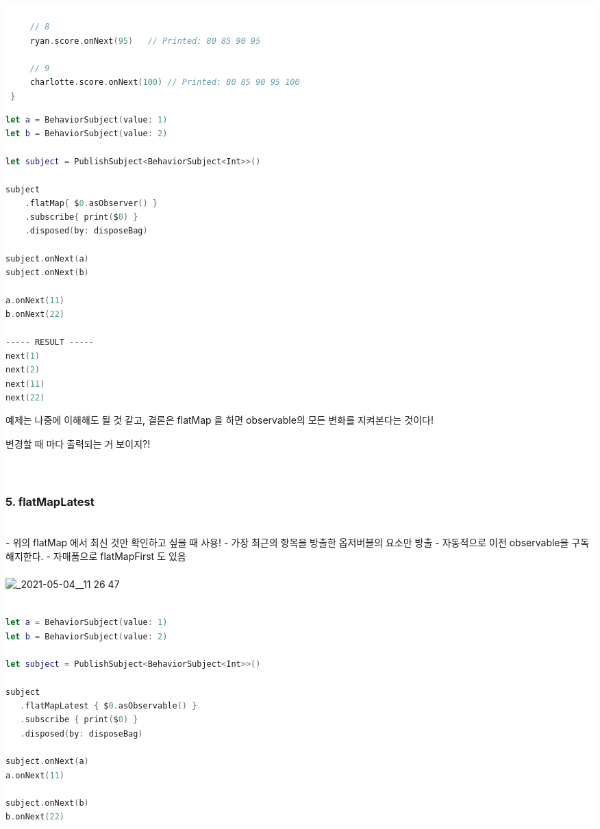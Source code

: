 ```swift
     
     // 8
     ryan.score.onNext(95)   // Printed: 80 85 90 95
     
     // 9
     charlotte.score.onNext(100) // Printed: 80 85 90 95 100
 }
```

```swift
let a = BehaviorSubject(value: 1)
let b = BehaviorSubject(value: 2)

let subject = PublishSubject<BehaviorSubject<Int>>()

subject
    .flatMap{ $0.asObserver() }
    .subscribe{ print($0) }
    .disposed(by: disposeBag)

subject.onNext(a)
subject.onNext(b)

a.onNext(11)
b.onNext(22)

----- RESULT -----
next(1)
next(2)
next(11)
next(22)
```

예제는 나중에 이해해도 될 것 같고, 결론은 flatMap 을 하면 observable의 모든 변화를 지켜본다는 것이다!

변경할 때 마다 출력되는 거 보이지?!
<br/><br/><br/>

### 5. flatMapLatest
<br/>
- 위의 flatMap 에서 최신 것만 확인하고 싶을 때 사용!
- 가장 최근의 항목을 방출한 옵저버블의 요소만 방출
- 자동적으로 이전 observable을 구독해지한다.
- 자매품으로 flatMapFirst 도 있음
<br/><br/>
<img width="411" alt="_2021-05-04__11 26 47" src="https://user-images.githubusercontent.com/70083982/119273776-66e64900-bc47-11eb-9e93-7b9cc7dfd4b2.png">
<br/><br/>

```swift
let a = BehaviorSubject(value: 1)
let b = BehaviorSubject(value: 2)

let subject = PublishSubject<BehaviorSubject<Int>>()

subject
   .flatMapLatest { $0.asObservable() }
   .subscribe { print($0) }
   .disposed(by: disposeBag)

subject.onNext(a)
a.onNext(11)

subject.onNext(b)
b.onNext(22)
```